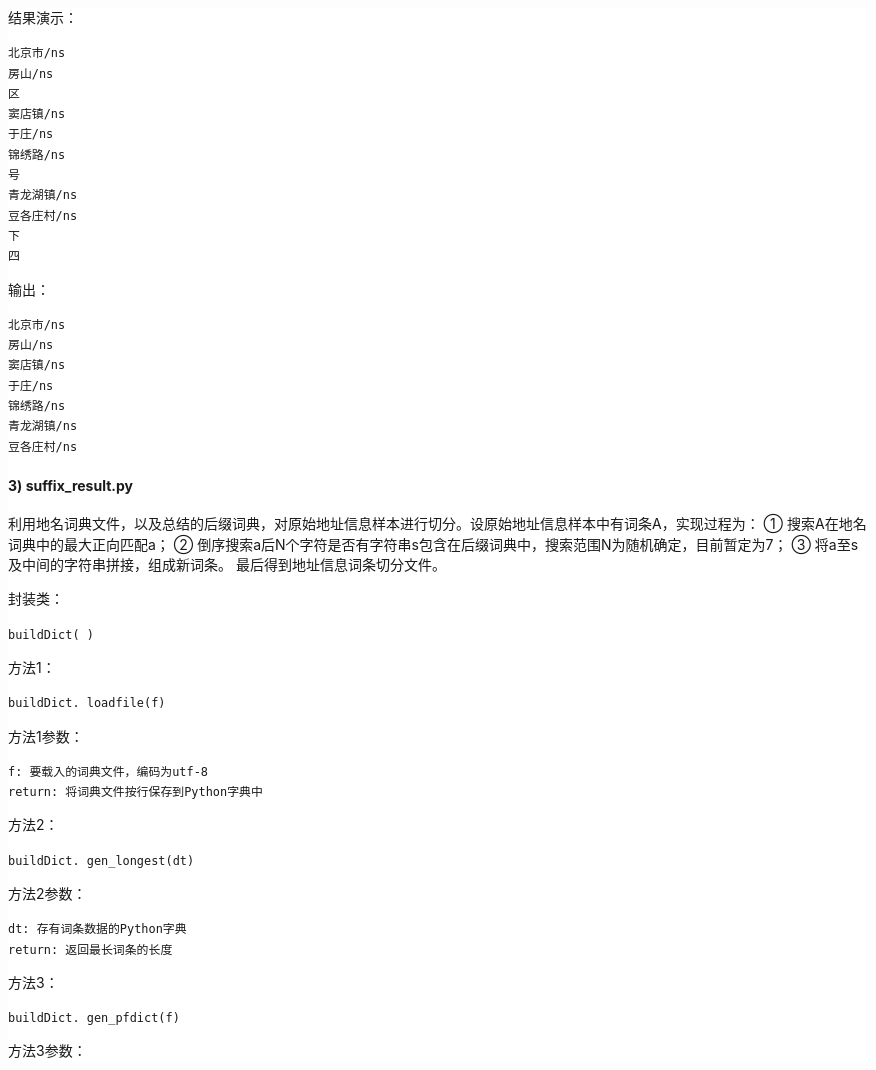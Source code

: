 结果演示：

	北京市/ns
	房山/ns
	区
	窦店镇/ns
	于庄/ns
	锦绣路/ns
	号
	青龙湖镇/ns
	豆各庄村/ns
	下
	四

输出：

	北京市/ns
	房山/ns
	窦店镇/ns
	于庄/ns
	锦绣路/ns
	青龙湖镇/ns
	豆各庄村/ns

#### 3) suffix_result.py
利用地名词典文件，以及总结的后缀词典，对原始地址信息样本进行切分。设原始地址信息样本中有词条A，实现过程为：
① 搜索A在地名词典中的最大正向匹配a；
② 倒序搜索a后N个字符是否有字符串s包含在后缀词典中，搜索范围N为随机确定，目前暂定为7；
③ 将a至s及中间的字符串拼接，组成新词条。
最后得到地址信息词条切分文件。

封装类：

	buildDict( )

方法1：

	buildDict. loadfile(f)

方法1参数：

	f: 要载入的词典文件，编码为utf-8
	return: 将词典文件按行保存到Python字典中

方法2：

	buildDict. gen_longest(dt)

方法2参数：

	dt: 存有词条数据的Python字典
	return: 返回最长词条的长度

方法3：

	buildDict. gen_pfdict(f)

方法3参数：
